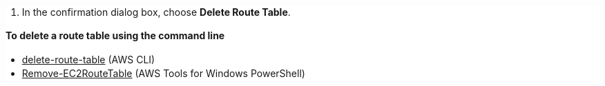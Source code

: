 1. In the confirmation dialog box, choose **Delete Route Table**\.

**To delete a route table using the command line**
+ [delete\-route\-table](https://docs.aws.amazon.com/cli/latest/reference/ec2/delete-route-table.html) \(AWS CLI\)
+ [Remove\-EC2RouteTable](https://docs.aws.amazon.com/powershell/latest/reference/items/Remove-EC2RouteTable.html) \(AWS Tools for Windows PowerShell\)